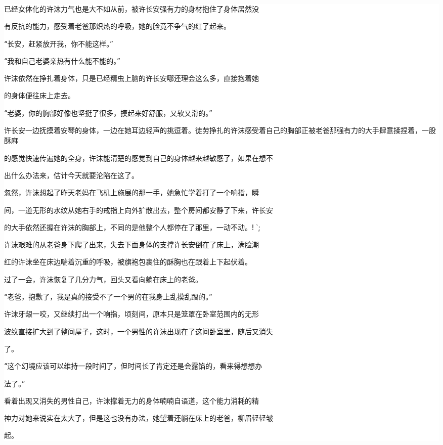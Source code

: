已经女体化的许沫力气也是大不如从前，被许长安强有力的身材抱住了身体居然没

有反抗的能力，感受着老爸那炽热的呼吸，她的脸竟不争气的红了起来。

“长安，赶紧放开我，你不能这样。”

“我和自己老婆亲热有什么能不能的。”

许沫依然在挣扎着身体，只是已经精虫上脑的许长安哪还理会这么多，直接抱着她

的身体便往床上走去。

“老婆，你的胸部好像也坚挺了很多，摸起来好舒服，又软又滑的。”

许长安一边抚摸着安琴的身体，一边在她耳边轻声的挑逗着。徒劳挣扎的许沫感受着自己的胸部正被老爸那强有力的大手肆意揉捏着，一股酥麻

的感觉快速传遍她的全身，许沫能清楚的感觉到自己的身体越来越敏感了，如果在想不

出什么办法来，估计今天就要沦陷在这了。

忽然，许沫想起了昨天老妈在飞机上施展的那一手，她急忙学着打了一个响指，瞬

间，一道无形的水纹从她右手的戒指上向外扩散出去，整个房间都安静了下来，许长安

的大手依然还握在许沫的胸部上，不同的是他整个人都停在了那里，一动不动。! `;

许沫艰难的从老爸身下爬了出来，失去下面身体的支撑许长安倒在了床上，满脸潮

红的许沫坐在床边喘着沉重的呼吸，被旗袍包裹住的酥胸也在跟着上下起伏着。

过了一会，许沫恢复了几分力气，回头又看向躺在床上的老爸。

“老爸，抱歉了，我是真的接受不了一个男的在我身上乱摸乱蹭的。”

许沫牙龈一咬，又继续打出一个响指，顷刻间，原本只是笼罩在卧室范围内的无形

波纹直接扩大到了整间屋子，这时，一个男性的许沫出现在了这间卧室里，随后又消失

了。

“这个幻境应该可以维持一段时间了，但时间长了肯定还是会露馅的，看来得想想办

法了。”

看着出现又消失的男性自己，许沫撑着无力的身体喃喃自语道，这个能力消耗的精

神力对她来说实在太大了，但是这也没有办法，她望着还躺在床上的老爸，柳眉轻轻皱

起。

